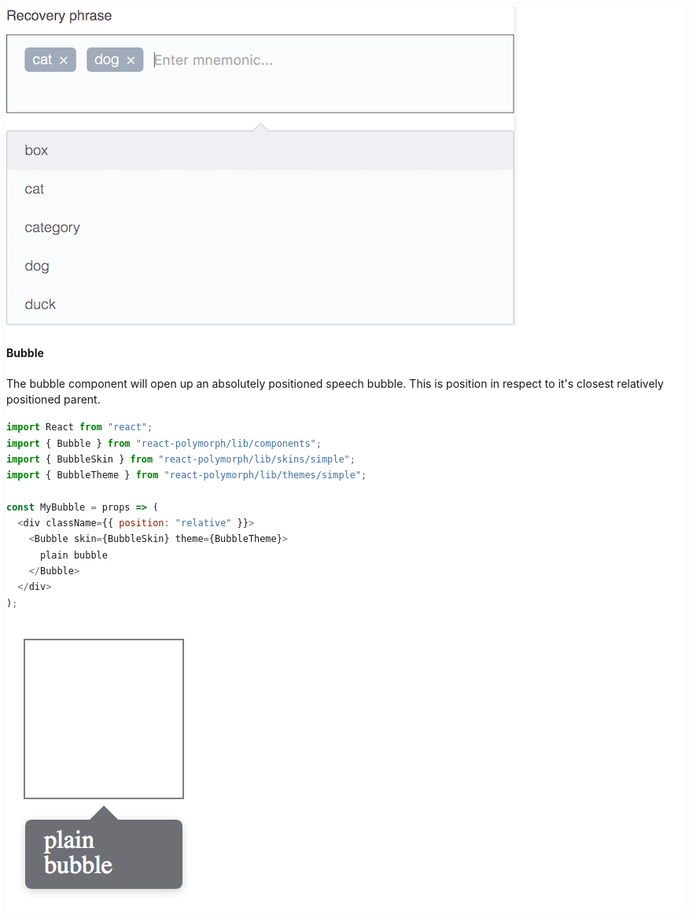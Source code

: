 ![Standard Input](./docs/images/react-polymorph-autocomplete-example.png)

#### Bubble

The bubble component will open up an absolutely positioned speech bubble. This is position in respect to it's closest relatively positioned parent.

```javascript
import React from "react";
import { Bubble } from "react-polymorph/lib/components";
import { BubbleSkin } from "react-polymorph/lib/skins/simple";
import { BubbleTheme } from "react-polymorph/lib/themes/simple";

const MyBubble = props => (
  <div className={{ position: "relative" }}>
    <Bubble skin={BubbleSkin} theme={BubbleTheme}>
      plain bubble
    </Bubble>
  </div>
);
```

![Standard Input](./docs/images/react-polymorph-bubble-example.png)
